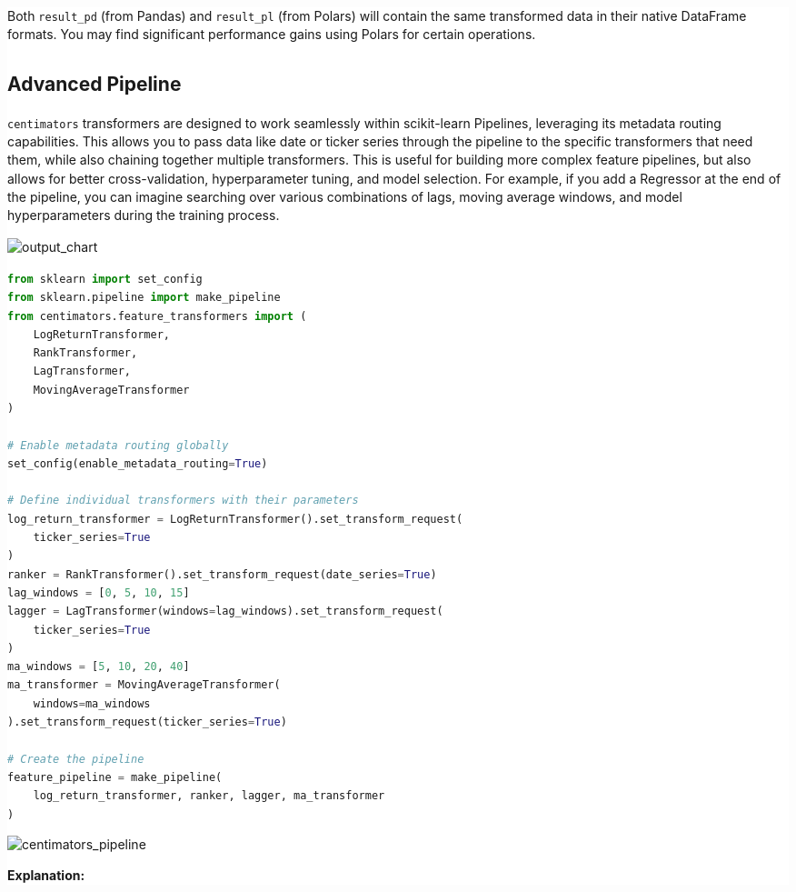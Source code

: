 Both `result_pd` (from Pandas) and `result_pl` (from Polars) will contain the same transformed data in their native DataFrame formats. You may find significant performance gains using Polars for certain operations.

## Advanced Pipeline

`centimators` transformers are designed to work seamlessly within scikit-learn Pipelines, leveraging its metadata routing capabilities. This allows you to pass data like date or ticker series through the pipeline to the specific transformers that need them, while also chaining together multiple transformers. This is useful for building more complex feature pipelines, but also allows for better cross-validation, hyperparameter tuning, and model selection. For example, if you add a Regressor at the end of the pipeline, you can imagine searching over various combinations of lags, moving average windows, and model hyperparameters during the training process.

![output_chart](https://raw.githubusercontent.com/crowdcent/centimators/main/docs/overrides/assets/images/pipeline_output_example.png)
```python
from sklearn import set_config
from sklearn.pipeline import make_pipeline
from centimators.feature_transformers import (
    LogReturnTransformer,
    RankTransformer,
    LagTransformer,
    MovingAverageTransformer
)

# Enable metadata routing globally
set_config(enable_metadata_routing=True)

# Define individual transformers with their parameters
log_return_transformer = LogReturnTransformer().set_transform_request(
    ticker_series=True
)
ranker = RankTransformer().set_transform_request(date_series=True)
lag_windows = [0, 5, 10, 15]
lagger = LagTransformer(windows=lag_windows).set_transform_request(
    ticker_series=True
)
ma_windows = [5, 10, 20, 40]
ma_transformer = MovingAverageTransformer(
    windows=ma_windows
).set_transform_request(ticker_series=True)

# Create the pipeline
feature_pipeline = make_pipeline(
    log_return_transformer, ranker, lagger, ma_transformer
)
```
![centimators_pipeline](https://raw.githubusercontent.com/crowdcent/centimators/main/docs/overrides/assets/images/centimators_pipeline.png)

**Explanation:**
